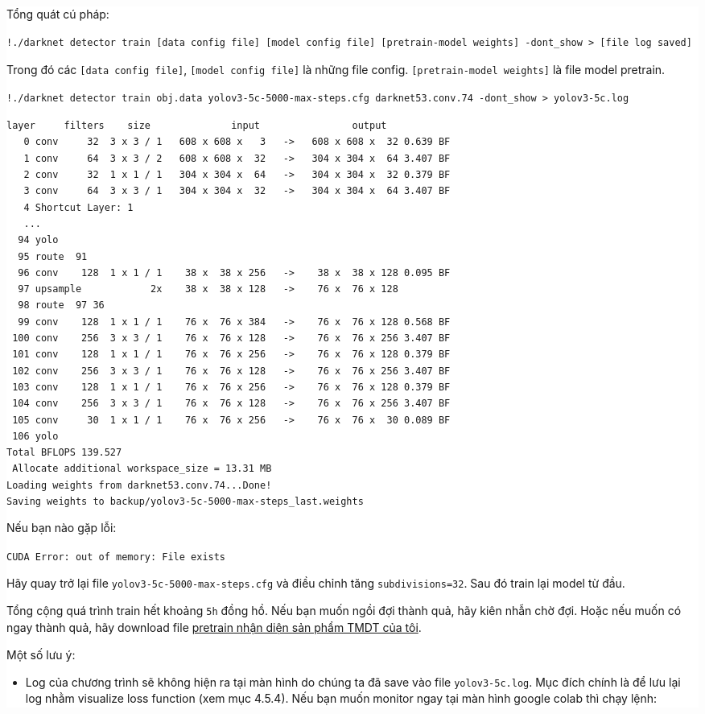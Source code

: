 Tổng quát cú pháp:

`!./darknet detector train [data config file] [model config file] [pretrain-model weights] -dont_show > [file log saved]`

Trong đó các `[data config file]`, `[model config file]` là những file config. `[pretrain-model weights]` là file model pretrain.


```
!./darknet detector train obj.data yolov3-5c-5000-max-steps.cfg darknet53.conv.74 -dont_show > yolov3-5c.log
```

    layer     filters    size              input                output
       0 conv     32  3 x 3 / 1   608 x 608 x   3   ->   608 x 608 x  32 0.639 BF
       1 conv     64  3 x 3 / 2   608 x 608 x  32   ->   304 x 304 x  64 3.407 BF
       2 conv     32  1 x 1 / 1   304 x 304 x  64   ->   304 x 304 x  32 0.379 BF
       3 conv     64  3 x 3 / 1   304 x 304 x  32   ->   304 x 304 x  64 3.407 BF
       4 Shortcut Layer: 1
       ...
      94 yolo
      95 route  91
      96 conv    128  1 x 1 / 1    38 x  38 x 256   ->    38 x  38 x 128 0.095 BF
      97 upsample            2x    38 x  38 x 128   ->    76 x  76 x 128
      98 route  97 36
      99 conv    128  1 x 1 / 1    76 x  76 x 384   ->    76 x  76 x 128 0.568 BF
     100 conv    256  3 x 3 / 1    76 x  76 x 128   ->    76 x  76 x 256 3.407 BF
     101 conv    128  1 x 1 / 1    76 x  76 x 256   ->    76 x  76 x 128 0.379 BF
     102 conv    256  3 x 3 / 1    76 x  76 x 128   ->    76 x  76 x 256 3.407 BF
     103 conv    128  1 x 1 / 1    76 x  76 x 256   ->    76 x  76 x 128 0.379 BF
     104 conv    256  3 x 3 / 1    76 x  76 x 128   ->    76 x  76 x 256 3.407 BF
     105 conv     30  1 x 1 / 1    76 x  76 x 256   ->    76 x  76 x  30 0.089 BF
     106 yolo
    Total BFLOPS 139.527 
     Allocate additional workspace_size = 13.31 MB 
    Loading weights from darknet53.conv.74...Done!
    Saving weights to backup/yolov3-5c-5000-max-steps_last.weights
    


Nếu bạn nào gặp lỗi:

`CUDA Error: out of memory: File exists`

Hãy quay trở lại file `yolov3-5c-5000-max-steps.cfg` và điều chỉnh tăng `subdivisions=32`. Sau đó train lại model từ đầu.

Tổng cộng quá trình train hết khoảng `5h` đồng hồ. Nếu bạn muốn ngồi đợi thành quả, hãy kiên nhẫn chờ đợi. Hoặc nếu muốn có ngay thành quả, hãy download file [pretrain nhận diện sản phẩm TMDT của tôi](https://drive.google.com/drive/folders/1Oj7yOMEPG59BRVyA3QjVoHWyzX8lNW-E?usp=sharing).

Một số lưu ý: 

* Log của chương trình sẽ không hiện ra tại màn hình do chúng ta đã save vào file `yolov3-5c.log`. Mục đích chính là để lưu lại log nhằm visualize loss function (xem mục 4.5.4). Nếu bạn muốn monitor ngay tại màn hình google colab thì chạy lệnh:
